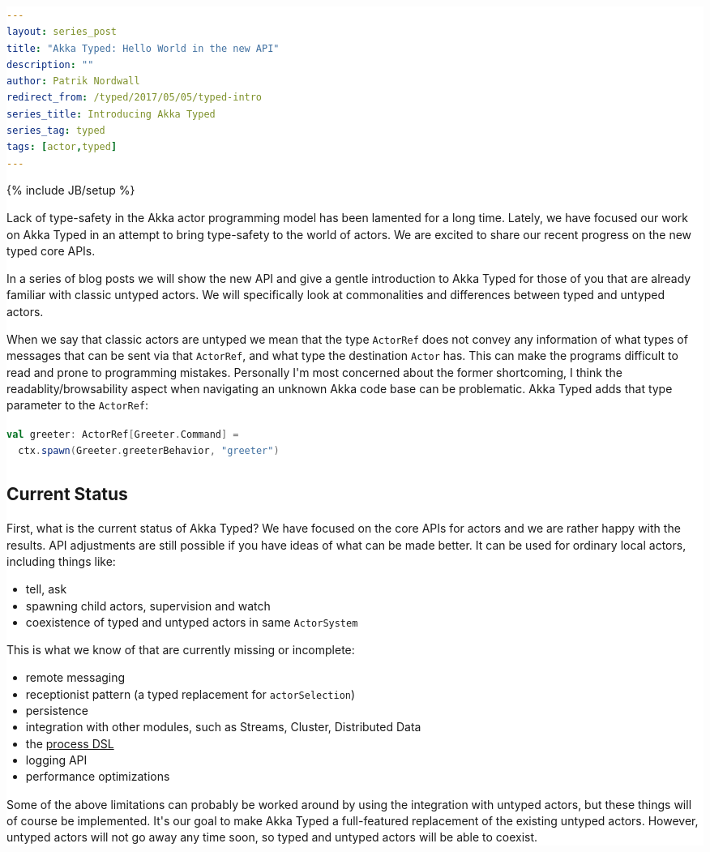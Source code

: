 ```yaml
---
layout: series_post
title: "Akka Typed: Hello World in the new API"
description: ""
author: Patrik Nordwall
redirect_from: /typed/2017/05/05/typed-intro
series_title: Introducing Akka Typed
series_tag: typed
tags: [actor,typed]
---
```

{% include JB/setup %}

Lack of type-safety in the Akka actor programming model has been lamented for a long time. Lately, we have focused our work on Akka Typed in an attempt to bring type-safety to the world of actors. We are excited to share our recent progress on the new typed core APIs.

In a series of blog posts we will show the new API and give a gentle introduction to Akka Typed for those of you that are already familiar with classic untyped actors. We will specifically look at commonalities and differences between typed and untyped actors.

When we say that classic actors are untyped we mean that the type `ActorRef` does not convey any information of what types of messages that can be sent via that `ActorRef`, and what type the destination `Actor` has. This can make the programs difficult to read and prone to programming mistakes. Personally I'm most concerned about the former shortcoming, I think the readablity/browsability aspect when navigating an unknown Akka code base can be problematic. Akka Typed adds that type parameter to the `ActorRef`:

```scala
val greeter: ActorRef[Greeter.Command] = 
  ctx.spawn(Greeter.greeterBehavior, "greeter") 
```

## Current Status

First, what is the current status of Akka Typed? We have focused on the core APIs for actors and we are rather happy with the results. API adjustments are still possible if you have ideas of what can be made better. It can be used for ordinary local actors, including things like:

* tell, ask
* spawning child actors, supervision and watch
* coexistence of typed and untyped actors in same `ActorSystem` 

This is what we know of that are currently missing or incomplete:

* remote messaging
* receptionist pattern (a typed replacement for `actorSelection`)
* persistence
* integration with other modules, such as Streams, Cluster, Distributed Data
* the [process DSL](https://github.com/rkuhn/akka-typed-process-demo)
* logging API
* performance optimizations

Some of the above limitations can probably be worked around by using the integration with untyped actors, but these things will of course be implemented. It's our goal to make Akka Typed a full-featured replacement of the existing untyped actors. However, untyped actors will not go away any time soon, so typed and untyped actors will be able to coexist.
